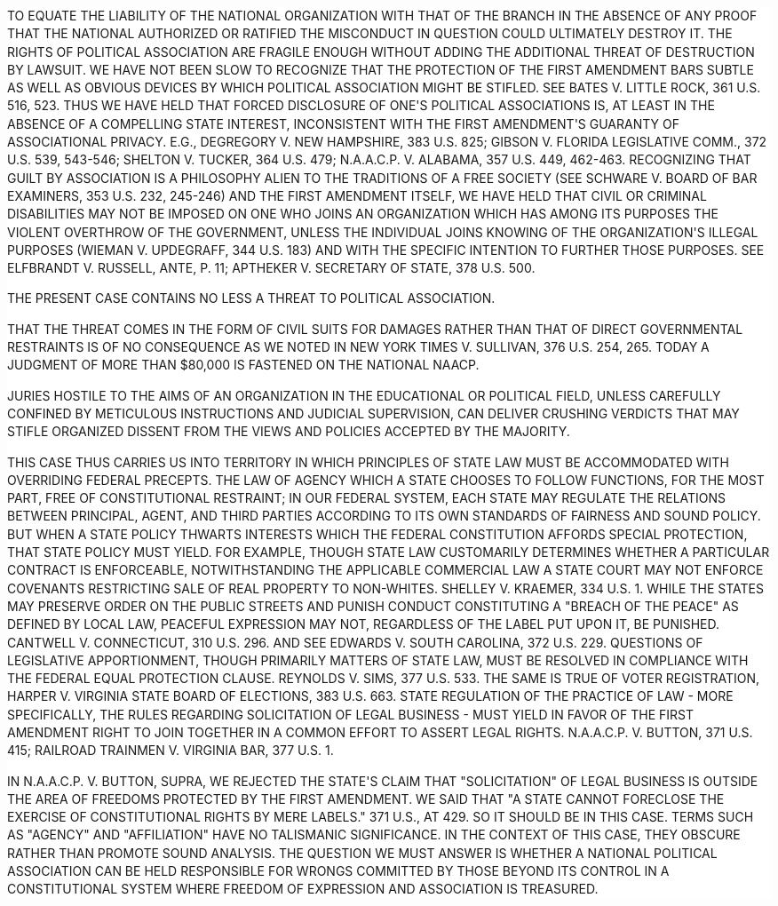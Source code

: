 TO EQUATE THE LIABILITY OF THE NATIONAL ORGANIZATION WITH THAT OF THE BRANCH IN THE ABSENCE OF ANY PROOF THAT THE NATIONAL AUTHORIZED OR RATIFIED THE MISCONDUCT IN QUESTION COULD ULTIMATELY DESTROY IT.  THE RIGHTS OF POLITICAL ASSOCIATION ARE FRAGILE ENOUGH WITHOUT ADDING THE ADDITIONAL THREAT OF DESTRUCTION BY LAWSUIT.  WE HAVE NOT BEEN SLOW TO RECOGNIZE THAT THE PROTECTION OF THE FIRST AMENDMENT BARS SUBTLE AS WELL AS OBVIOUS DEVICES BY WHICH POLITICAL ASSOCIATION MIGHT BE STIFLED.  SEE BATES V. LITTLE ROCK, 361 U.S. 516, 523.  THUS WE HAVE HELD THAT FORCED DISCLOSURE OF ONE'S POLITICAL ASSOCIATIONS IS, AT LEAST IN THE ABSENCE OF A COMPELLING STATE INTEREST, INCONSISTENT WITH THE FIRST AMENDMENT'S GUARANTY OF ASSOCIATIONAL PRIVACY.  E.G., DEGREGORY V. NEW HAMPSHIRE, 383 U.S. 825; GIBSON V. FLORIDA LEGISLATIVE COMM., 372 U.S. 539, 543-546; SHELTON V. TUCKER, 364 U.S. 479; N.A.A.C.P. V. ALABAMA, 357 U.S. 449, 462-463.  RECOGNIZING THAT GUILT BY ASSOCIATION IS A PHILOSOPHY ALIEN TO THE TRADITIONS OF A FREE SOCIETY (SEE SCHWARE V. BOARD OF BAR EXAMINERS, 353 U.S. 232, 245-246) AND THE FIRST AMENDMENT ITSELF, WE HAVE HELD THAT CIVIL OR CRIMINAL DISABILITIES MAY NOT BE IMPOSED ON ONE WHO JOINS AN ORGANIZATION WHICH HAS AMONG ITS PURPOSES THE VIOLENT OVERTHROW OF THE GOVERNMENT, UNLESS THE INDIVIDUAL JOINS KNOWING OF THE ORGANIZATION'S ILLEGAL PURPOSES (WIEMAN V. UPDEGRAFF, 344 U.S. 183) AND WITH THE SPECIFIC INTENTION TO FURTHER THOSE PURPOSES.  SEE ELFBRANDT V.  RUSSELL, ANTE, P. 11; APTHEKER V. SECRETARY OF STATE, 378 U.S. 500.

THE PRESENT CASE CONTAINS NO LESS A THREAT TO POLITICAL ASSOCIATION.

THAT THE THREAT COMES IN THE FORM OF CIVIL SUITS FOR DAMAGES RATHER THAN THAT OF DIRECT GOVERNMENTAL RESTRAINTS IS OF NO CONSEQUENCE AS WE NOTED IN NEW YORK TIMES V. SULLIVAN, 376 U.S. 254, 265.  TODAY A JUDGMENT OF MORE THAN $80,000 IS FASTENED ON THE NATIONAL NAACP.

JURIES HOSTILE TO THE AIMS OF AN ORGANIZATION IN THE EDUCATIONAL OR POLITICAL FIELD, UNLESS CAREFULLY CONFINED BY METICULOUS INSTRUCTIONS AND JUDICIAL SUPERVISION, CAN DELIVER CRUSHING VERDICTS THAT MAY STIFLE ORGANIZED DISSENT FROM THE VIEWS AND POLICIES ACCEPTED BY THE MAJORITY.

THIS CASE THUS CARRIES US INTO TERRITORY IN WHICH PRINCIPLES OF STATE LAW MUST BE ACCOMMODATED WITH OVERRIDING FEDERAL PRECEPTS.  THE LAW OF AGENCY WHICH A STATE CHOOSES TO FOLLOW FUNCTIONS, FOR THE MOST PART, FREE OF CONSTITUTIONAL RESTRAINT; IN OUR FEDERAL SYSTEM, EACH STATE MAY REGULATE THE RELATIONS BETWEEN PRINCIPAL, AGENT, AND THIRD PARTIES ACCORDING TO ITS OWN STANDARDS OF FAIRNESS AND SOUND POLICY.  BUT WHEN A STATE POLICY THWARTS INTERESTS WHICH THE FEDERAL CONSTITUTION AFFORDS SPECIAL PROTECTION, THAT STATE POLICY MUST YIELD.  FOR EXAMPLE, THOUGH STATE LAW CUSTOMARILY DETERMINES WHETHER A PARTICULAR CONTRACT IS ENFORCEABLE, NOTWITHSTANDING THE APPLICABLE COMMERCIAL LAW A STATE COURT MAY NOT ENFORCE COVENANTS RESTRICTING SALE OF REAL PROPERTY TO NON-WHITES.  SHELLEY V. KRAEMER, 334 U.S. 1.  WHILE THE STATES MAY PRESERVE ORDER ON THE PUBLIC STREETS AND PUNISH CONDUCT CONSTITUTING A "BREACH OF THE PEACE" AS DEFINED BY LOCAL LAW, PEACEFUL EXPRESSION MAY NOT, REGARDLESS OF THE LABEL PUT UPON IT, BE PUNISHED.  CANTWELL V. CONNECTICUT, 310 U.S. 296.  AND SEE EDWARDS V. SOUTH CAROLINA, 372 U.S. 229.  QUESTIONS OF LEGISLATIVE APPORTIONMENT, THOUGH PRIMARILY MATTERS OF STATE LAW, MUST BE RESOLVED IN COMPLIANCE WITH THE FEDERAL EQUAL PROTECTION CLAUSE.  REYNOLDS V. SIMS, 377 U.S. 533.  THE SAME IS TRUE OF VOTER REGISTRATION, HARPER V. VIRGINIA STATE BOARD OF ELECTIONS, 383 U.S. 663.  STATE REGULATION OF THE PRACTICE OF LAW - MORE SPECIFICALLY, THE RULES REGARDING SOLICITATION OF LEGAL BUSINESS - MUST YIELD IN FAVOR OF THE FIRST AMENDMENT RIGHT TO JOIN TOGETHER IN A COMMON EFFORT TO ASSERT LEGAL RIGHTS.  N.A.A.C.P. V. BUTTON, 371 U.S. 415; RAILROAD TRAINMEN V. VIRGINIA BAR, 377 U.S. 1.

IN N.A.A.C.P. V. BUTTON, SUPRA, WE REJECTED THE STATE'S CLAIM THAT "SOLICITATION" OF LEGAL BUSINESS IS OUTSIDE THE AREA OF FREEDOMS PROTECTED BY THE FIRST AMENDMENT.  WE SAID THAT "A STATE CANNOT FORECLOSE THE EXERCISE OF CONSTITUTIONAL RIGHTS BY MERE LABELS."  371 U.S., AT 429.  SO IT SHOULD BE IN THIS CASE.  TERMS SUCH AS "AGENCY" AND "AFFILIATION" HAVE NO TALISMANIC SIGNIFICANCE.  IN THE CONTEXT OF THIS CASE, THEY OBSCURE RATHER THAN PROMOTE SOUND ANALYSIS.  THE QUESTION WE MUST ANSWER IS WHETHER A NATIONAL POLITICAL ASSOCIATION CAN BE HELD RESPONSIBLE FOR WRONGS COMMITTED BY THOSE BEYOND ITS CONTROL IN A CONSTITUTIONAL SYSTEM WHERE FREEDOM OF EXPRESSION AND ASSOCIATION IS TREASURED.
